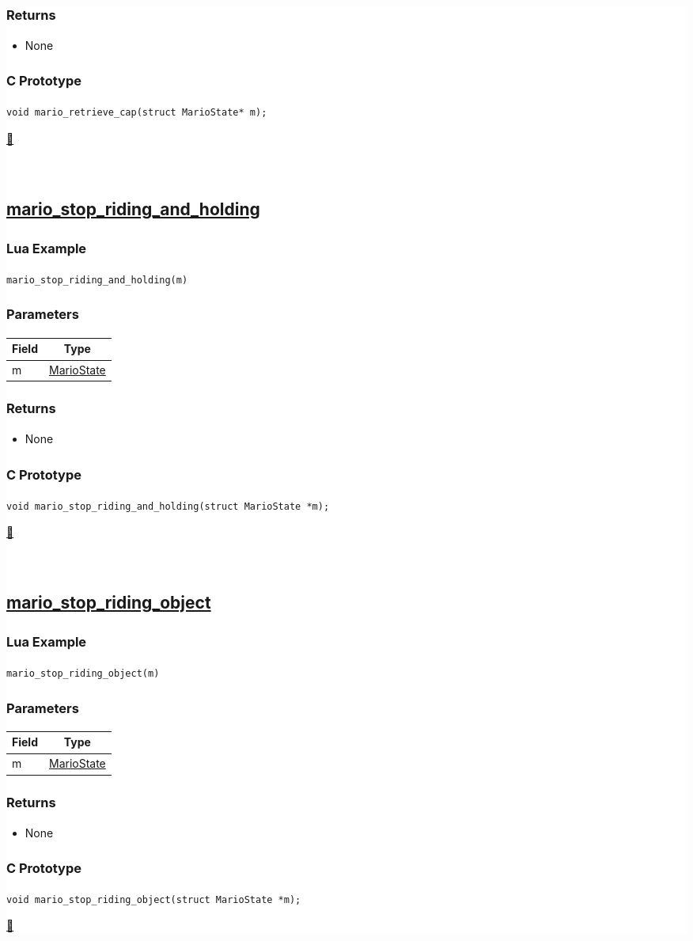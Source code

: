### Returns
- None

### C Prototype
`void mario_retrieve_cap(struct MarioState* m);`

[:arrow_up_small:](#)

<br />

## [mario_stop_riding_and_holding](#mario_stop_riding_and_holding)

### Lua Example
`mario_stop_riding_and_holding(m)`

### Parameters
| Field | Type |
| ----- | ---- |
| m | [MarioState](structs.md#MarioState) |

### Returns
- None

### C Prototype
`void mario_stop_riding_and_holding(struct MarioState *m);`

[:arrow_up_small:](#)

<br />

## [mario_stop_riding_object](#mario_stop_riding_object)

### Lua Example
`mario_stop_riding_object(m)`

### Parameters
| Field | Type |
| ----- | ---- |
| m | [MarioState](structs.md#MarioState) |

### Returns
- None

### C Prototype
`void mario_stop_riding_object(struct MarioState *m);`

[:arrow_up_small:](#)
